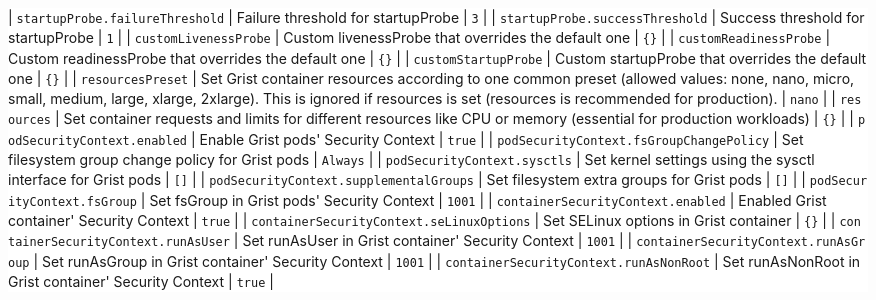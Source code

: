 | `startupProbe.failureThreshold`                     | Failure threshold for startupProbe                                                                                                                                                                                      | `3`                                                                       |
| `startupProbe.successThreshold`                     | Success threshold for startupProbe                                                                                                                                                                                      | `1`                                                                       |
| `customLivenessProbe`                               | Custom livenessProbe that overrides the default one                                                                                                                                                                     | `{}`                                                                      |
| `customReadinessProbe`                              | Custom readinessProbe that overrides the default one                                                                                                                                                                    | `{}`                                                                      |
| `customStartupProbe`                                | Custom startupProbe that overrides the default one                                                                                                                                                                      | `{}`                                                                      |
| `resourcesPreset`                                   | Set Grist container resources according to one common preset (allowed values: none, nano, micro, small, medium, large, xlarge, 2xlarge). This is ignored if resources is set (resources is recommended for production). | `nano`                                                                    |
| `resources`                                         | Set container requests and limits for different resources like CPU or memory (essential for production workloads)                                                                                                       | `{}`                                                                      |
| `podSecurityContext.enabled`                        | Enable Grist pods' Security Context                                                                                                                                                                                     | `true`                                                                    |
| `podSecurityContext.fsGroupChangePolicy`            | Set filesystem group change policy for Grist pods                                                                                                                                                                       | `Always`                                                                  |
| `podSecurityContext.sysctls`                        | Set kernel settings using the sysctl interface for Grist pods                                                                                                                                                           | `[]`                                                                      |
| `podSecurityContext.supplementalGroups`             | Set filesystem extra groups for Grist pods                                                                                                                                                                              | `[]`                                                                      |
| `podSecurityContext.fsGroup`                        | Set fsGroup in Grist pods' Security Context                                                                                                                                                                             | `1001`                                                                    |
| `containerSecurityContext.enabled`                  | Enabled Grist container' Security Context                                                                                                                                                                               | `true`                                                                    |
| `containerSecurityContext.seLinuxOptions`           | Set SELinux options in Grist container                                                                                                                                                                                  | `{}`                                                                      |
| `containerSecurityContext.runAsUser`                | Set runAsUser in Grist container' Security Context                                                                                                                                                                      | `1001`                                                                    |
| `containerSecurityContext.runAsGroup`               | Set runAsGroup in Grist container' Security Context                                                                                                                                                                     | `1001`                                                                    |
| `containerSecurityContext.runAsNonRoot`             | Set runAsNonRoot in Grist container' Security Context                                                                                                                                                                   | `true`                                                                    |